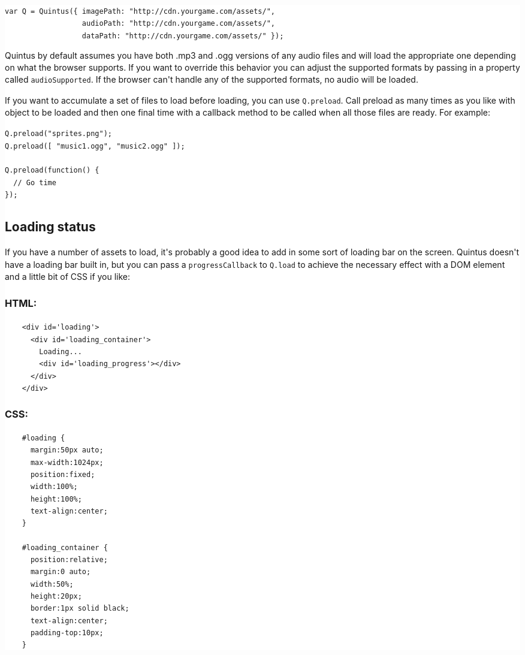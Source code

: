     var Q = Quintus({ imagePath: "http://cdn.yourgame.com/assets/",
                      audioPath: "http://cdn.yourgame.com/assets/",
                      dataPath: "http://cdn.yourgame.com/assets/" });
                    
Quintus by default assumes you have both .mp3 and .ogg versions of any audio files and will load the appropriate one depending on what the browser supports. If you want to override this behavior you can adjust the supported formats by passing in a property called `audioSupported`. If the browser can't handle any of the supported formats, no audio will be loaded.

If you want to accumulate a set of files to load before loading, you can use `Q.preload`. Call preload as many times as you like with object to be loaded and then one final time with a callback method to be called when all those files are ready. For example:

    Q.preload("sprites.png");
    Q.preload([ "music1.ogg", "music2.ogg" ]);
    
    Q.preload(function() {
      // Go time
    });

## Loading status

If you have a number of assets to load, it's probably a good idea to add in some sort of loading bar on the screen. Quintus doesn't have a loading bar built in, but you can pass a `progressCallback` to `Q.load` to achieve the necessary effect with a DOM element and a little bit of CSS if you like:

### HTML:

        <div id='loading'>
          <div id='loading_container'>
            Loading...
            <div id='loading_progress'></div>
          </div>
        </div>

### CSS:

        #loading {
          margin:50px auto;
          max-width:1024px;
          position:fixed;
          width:100%;
          height:100%;
          text-align:center;
        }

        #loading_container {
          position:relative;
          margin:0 auto;
          width:50%;
          height:20px;
          border:1px solid black;
          text-align:center;
          padding-top:10px;
        }
